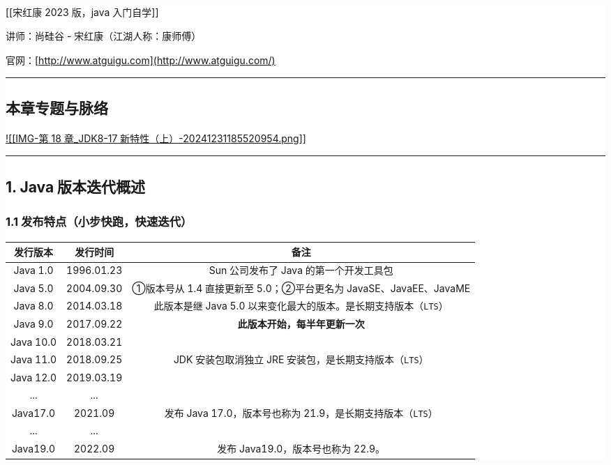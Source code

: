 [[宋红康 2023 版，java 入门自学]]
[](https://github.com/re4388/atguigu-java/tree/main/%E7%AC%AC18%E7%AB%A0_JDK8-17%E6%96%B0%E7%89%B9%E6%80%A7#%E7%AC%AC18%E7%AB%A0_jdk8-17%E6%96%B0%E7%89%B9%E6%80%A7%E4%B8%8A)

讲师：尚硅谷 - 宋红康（江湖人称：康师傅）

官网：[http://www.atguigu.com](http://www.atguigu.com/)

---

## 本章专题与脉络

[](https://github.com/re4388/atguigu-java/tree/main/%E7%AC%AC18%E7%AB%A0_JDK8-17%E6%96%B0%E7%89%B9%E6%80%A7#%E6%9C%AC%E7%AB%A0%E4%B8%93%E9%A2%98%E4%B8%8E%E8%84%89%E7%BB%9C)

[![[IMG-第 18 章_JDK8-17 新特性（上）-20241231185520954.png]]](https://github.com/re4388/atguigu-java/blob/main/%E7%AC%AC18%E7%AB%A0_JDK8-17%E6%96%B0%E7%89%B9%E6%80%A7/images/%E7%AC%AC3%E9%98%B6%E6%AE%B5%EF%BC%9AJava%E9%AB%98%E7%BA%A7%E5%BA%94%E7%94%A8-%E7%AC%AC18%E7%AB%A0.png)

---

## 1. Java 版本迭代概述

[](https://github.com/re4388/atguigu-java/tree/main/%E7%AC%AC18%E7%AB%A0_JDK8-17%E6%96%B0%E7%89%B9%E6%80%A7#1-java%E7%89%88%E6%9C%AC%E8%BF%AD%E4%BB%A3%E6%A6%82%E8%BF%B0)

### 1.1 发布特点（小步快跑，快速迭代）

[](https://github.com/re4388/atguigu-java/tree/main/%E7%AC%AC18%E7%AB%A0_JDK8-17%E6%96%B0%E7%89%B9%E6%80%A7#11-%E5%8F%91%E5%B8%83%E7%89%B9%E7%82%B9%E5%B0%8F%E6%AD%A5%E5%BF%AB%E8%B7%91%E5%BF%AB%E9%80%9F%E8%BF%AD%E4%BB%A3)

|发行版本|发行时间|备注|
|:-:|:-:|:-:|
|Java 1.0|1996.01.23|Sun 公司发布了 Java 的第一个开发工具包|
|Java 5.0|2004.09.30|①版本号从 1.4 直接更新至 5.0；②平台更名为 JavaSE、JavaEE、JavaME|
|Java 8.0|2014.03.18|此版本是继 Java 5.0 以来变化最大的版本。是长期支持版本（`LTS`）|
|Java 9.0|2017.09.22|**此版本开始，每半年更新一次**|
|Java 10.0|2018.03.21||
|Java 11.0|2018.09.25|JDK 安装包取消独立 JRE 安装包，是长期支持版本（`LTS`）|
|Java 12.0|2019.03.19||
|...|...||
|Java17.0|2021.09|发布 Java 17.0，版本号也称为 21.9，是长期支持版本（`LTS`）|
|...|...||
|Java19.0|2022.09|发布 Java19.0，版本号也称为 22.9。|
